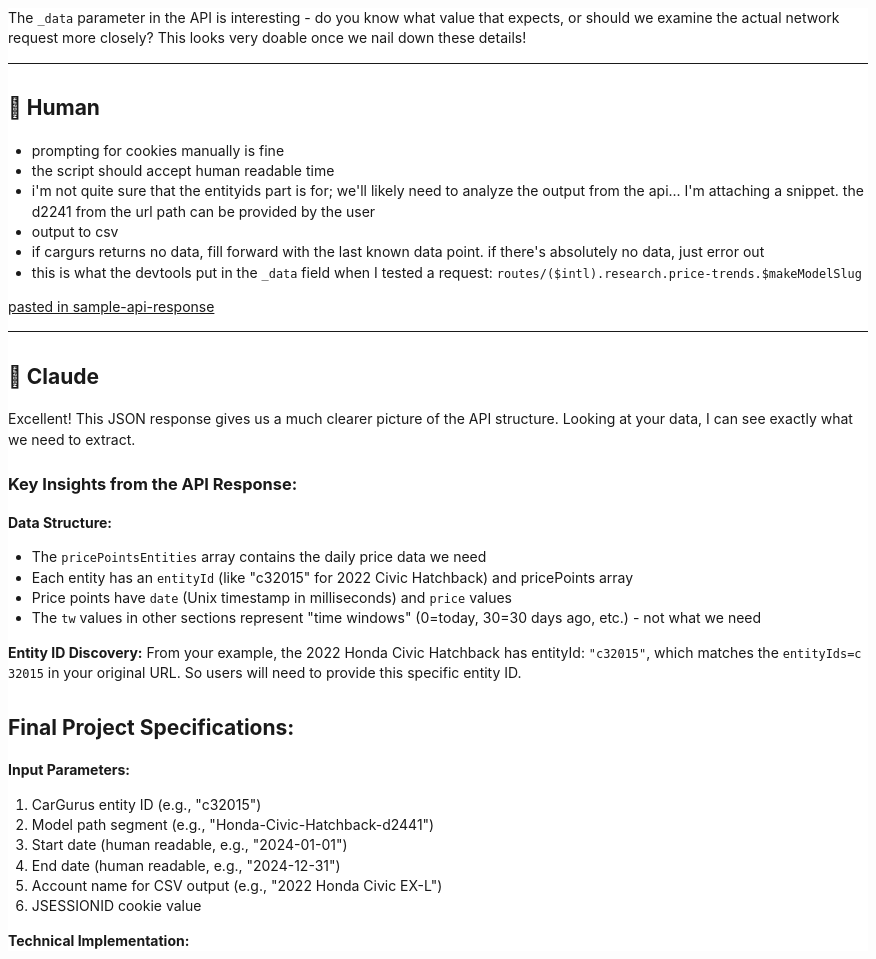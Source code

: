 The `_data` parameter in the API is interesting - do you know what value that expects, or should we examine the actual network request more closely?
This looks very doable once we nail down these details!

---

## 🧑 Human

- prompting for cookies manually is fine
- the script should accept human readable time
- i'm not quite sure that the entityids part is for; we'll likely need to analyze the output from the api... I'm attaching a snippet. the d2241 from the url path can be provided by the user
- output to csv
- if cargurs returns no data, fill forward with the last known data point. if there's absolutely no data, just error out
- this is what the devtools put in the `_data` field when I tested a request: `routes/($intl).research.price-trends.$makeModelSlug`

[pasted in sample-api-response](sample-api-response.json)

---

## 🤖 Claude

Excellent! This JSON response gives us a much clearer picture of the API structure. Looking at your data, I can see exactly what we need to extract.

### Key Insights from the API Response:

**Data Structure:**

- The `pricePointsEntities` array contains the daily price data we need
- Each entity has an `entityId` (like "c32015" for 2022 Civic Hatchback) and pricePoints array
- Price points have `date` (Unix timestamp in milliseconds) and `price` values
- The `tw` values in other sections represent "time windows" (0=today, 30=30 days ago, etc.) - not what we need

**Entity ID Discovery:**
From your example, the 2022 Honda Civic Hatchback has entityId: `"c32015"`, which matches the `entityIds=c32015` in your original URL. So users will need to provide this specific entity ID.

## Final Project Specifications:

**Input Parameters:**

1. CarGurus entity ID (e.g., "c32015")
2. Model path segment (e.g., "Honda-Civic-Hatchback-d2441")
3. Start date (human readable, e.g., "2024-01-01")
4. End date (human readable, e.g., "2024-12-31")
5. Account name for CSV output (e.g., "2022 Honda Civic EX-L")
6. JSESSIONID cookie value

**Technical Implementation:**
